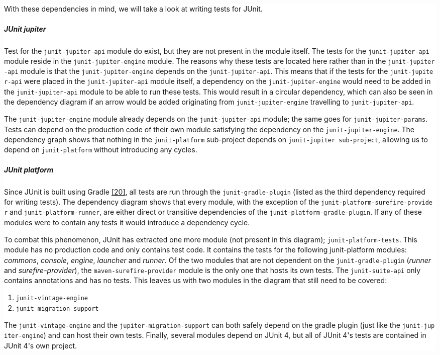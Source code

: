 With these dependencies in mind, we will take a look at writing tests for JUnit.

##### JUnit jupiter ####
Test for the `junit-jupiter-api` module do exist, but they are not present in the module itself.
The tests for the `junit-jupiter-api` module reside in the `junit-jupiter-engine` module.
The reasons why these tests are located here rather than in the `junit-jupiter-api` module is that the
`junit-jupiter-engine` depends on the `junit-jupiter-api`.
This means that if the tests for the `junit-jupiter-api` were placed in the `junit-jupiter-api` module itself,
a dependency on the `junit-jupiter-engine` would need to be added in the `junit-jupiter-api` module to be able to run these tests.
This would result in a circular dependency, which can also be seen in the dependency diagram if an arrow
would be added originating from `junit-jupiter-engine` travelling to `junit-jupiter-api`.

The `junit-jupiter-engine` module already depends on the `junit-jupiter-api` module; the same goes for 
`junit-jupiter-params`.
Tests can depend on the production code of their own module satisfying the dependency on the `junit-jupiter-engine`.
The dependency graph shows that nothing in the `junit-platform` sub-project depends on `junit-jupiter sub-project`,
allowing us to depend on `junit-platform` without introducing any cycles.

##### JUnit platform ####
Since JUnit is built using Gradle <a href="#20">[20]</a>, all tests are run through the `junit-gradle-plugin`
(listed as the third dependency required for writing tests).
The dependency diagram shows that every module, with the exception of the `junit-platform-surefire-provider`
and `junit-platform-runner`, are either direct or transitive dependencies of the `junit-platform-gradle-plugin`.
If any of these modules were to contain any tests it would introduce a dependency cycle.

To combat this phenomenon, JUnit has extracted one more module (not present in this diagram); `junit-platform-tests`.
This module has no production code and only contains test code. It contains the tests for the following
junit-platform modules: *commons*, *console*, *engine*, *launcher* and *runner*. Of the two modules that are not dependent on the `junit-gradle-plugin` (*runner* and *surefire-provider*),
the `maven-surefire-provider` module is the only one that hosts its own tests. 
The `junit-suite-api` only contains annotations and has no tests.
This leaves us with two modules in the diagram that still need to be covered:

1. `junit-vintage-engine`
2. `junit-migration-support`

The `junit-vintage-engine` and the `jupiter-migration-support` can both safely depend on the gradle plugin
(just like the `junit-jupiter-engine`) and can host their own tests.
Finally, several modules depend on JUnit 4, but all of JUnit 4's tests are contained in JUnit 4's own project.
